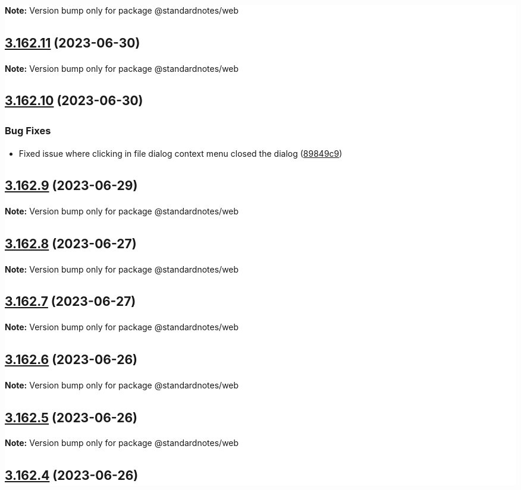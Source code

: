 **Note:** Version bump only for package @standardnotes/web

## [3.162.11](https://github.com/standardnotes/app/compare/@standardnotes/web@3.162.10...@standardnotes/web@3.162.11) (2023-06-30)

**Note:** Version bump only for package @standardnotes/web

## [3.162.10](https://github.com/standardnotes/app/compare/@standardnotes/web@3.162.9...@standardnotes/web@3.162.10) (2023-06-30)

### Bug Fixes

* Fixed issue where clicking in file dialog context menu closed the dialog ([89849c9](https://github.com/standardnotes/app/commit/89849c9f90e8b66fc75c68e42a430dfcdbd5d798))

## [3.162.9](https://github.com/standardnotes/app/compare/@standardnotes/web@3.162.8...@standardnotes/web@3.162.9) (2023-06-29)

**Note:** Version bump only for package @standardnotes/web

## [3.162.8](https://github.com/standardnotes/app/compare/@standardnotes/web@3.162.7...@standardnotes/web@3.162.8) (2023-06-27)

**Note:** Version bump only for package @standardnotes/web

## [3.162.7](https://github.com/standardnotes/app/compare/@standardnotes/web@3.162.6...@standardnotes/web@3.162.7) (2023-06-27)

**Note:** Version bump only for package @standardnotes/web

## [3.162.6](https://github.com/standardnotes/app/compare/@standardnotes/web@3.162.5...@standardnotes/web@3.162.6) (2023-06-26)

**Note:** Version bump only for package @standardnotes/web

## [3.162.5](https://github.com/standardnotes/app/compare/@standardnotes/web@3.162.4...@standardnotes/web@3.162.5) (2023-06-26)

**Note:** Version bump only for package @standardnotes/web

## [3.162.4](https://github.com/standardnotes/app/compare/@standardnotes/web@3.162.3...@standardnotes/web@3.162.4) (2023-06-26)
